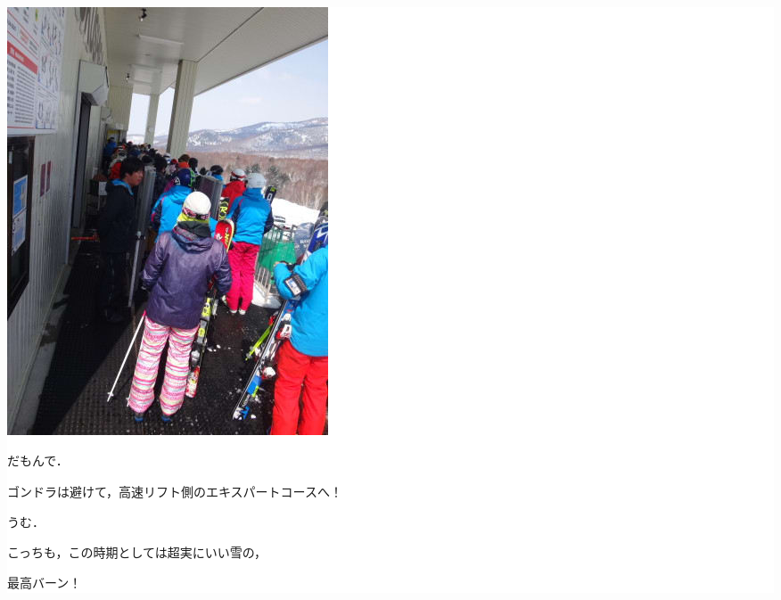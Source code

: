 ![8b4c2dea9ae461196c5f58efe4648a35.jpg](images/8b4c2dea9ae461196c5f58efe4648a35.jpg)




だもんで．


ゴンドラは避けて，高速リフト側のエキスパートコースへ！


うむ．


こっちも，この時期としては超実にいい雪の，


最高バーン！



